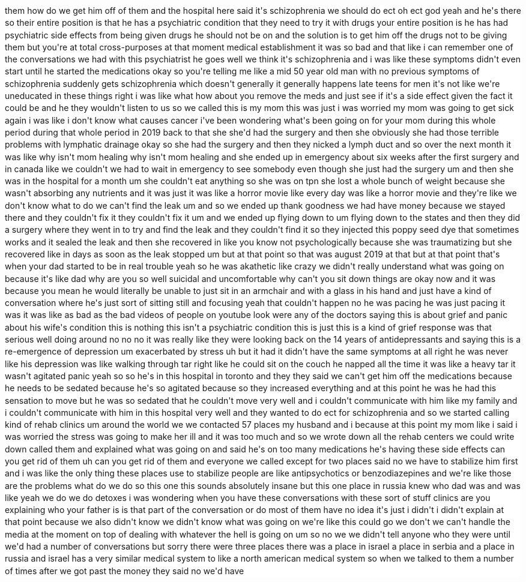 them how do we get him off of them and the hospital here said it's schizophrenia we should do ect oh ect god yeah and he's there so their entire position is that he has a psychiatric condition that they need to try it with drugs your entire position is he has had psychiatric side effects from being given drugs he should not be on and the solution is to get him off the drugs not to be giving them but you're at total cross-purposes at that moment medical establishment it was so bad and that like i can remember one of the conversations we had with this psychiatrist he goes well we think it's schizophrenia and i was like these symptoms didn't even start until he started the medications okay so you're telling me like a mid 50 year old man with no previous symptoms of schizophrenia suddenly gets schizophrenia which doesn't generally it generally happens late teens for men it's not like we're uneducated in these things right i was like what how about you remove the meds and just see if it's a side effect given the fact it could be and he they wouldn't listen to us so we called this is my mom this was just i was worried my mom was going to get sick again i was like i don't know what causes cancer i've been wondering what's been going on for your mom during this whole period during that whole period in 2019 back to that she she'd had the surgery and then she obviously she had those terrible problems with lymphatic drainage okay so she had the surgery and then they nicked a lymph duct and so over the next month it was like why isn't mom healing why isn't mom healing and she ended up in emergency about six weeks after the first surgery and in canada like we couldn't we had to wait in emergency to see somebody even though she just had the surgery um and then she was in the hospital for a month um she couldn't eat anything so she was on tpn she lost a whole bunch of weight because she wasn't absorbing any nutrients and it was just it was like a horror movie like every day was like a horror movie and they're like we don't know what to do we can't find the leak um and so we ended up thank goodness we had have money because we stayed there and they couldn't fix it they couldn't fix it um and we ended up flying down to um flying down to the states and then they did a surgery where they went in to try and find the leak and they couldn't find it so they injected this poppy seed dye that sometimes works and it sealed the leak and then she recovered in like you know not psychologically because she was traumatizing but she recovered like in days as soon as the leak stopped um but at that point so that was august 2019 at that but at that point that's when your dad started to be in real trouble yeah so he was akathetic like crazy we didn't really understand what was going on because it's like dad why are you so well suicidal and uncomfortable why can't you sit down things are okay now and it was because you mean he would literally be unable to just sit in an armchair and with a glass in his hand and just have a kind of conversation where he's just sort of sitting still and focusing yeah that couldn't happen no he was pacing he was just pacing it was it was like as bad as the bad videos of people on youtube look were any of the doctors saying this is about grief and panic about his wife's condition this is nothing this isn't a psychiatric condition this is just this is a kind of grief response was that serious well doing around no no no it was really like they were looking back on the 14 years of antidepressants and saying this is a re-emergence of depression um exacerbated by stress uh but it had it didn't have the same symptoms at all right he was never like his depression was like walking through tar right like he could sit on the couch he napped all the time it was like a heavy tar it wasn't agitated panic yeah so so he's in this hospital in toronto and they they said we can't get him off the medications because he needs to be sedated because he's so agitated because so they increased everything and at this point he was he had this sensation to move but he was so sedated that he couldn't move very well and i couldn't communicate with him like my family and i couldn't communicate with him in this hospital very well and they wanted to do ect for schizophrenia and so we started calling kind of rehab clinics um around the world we we contacted 57 places my husband and i because at this point my mom like i said i was worried the stress was going to make her ill and it was too much and so we wrote down all the rehab centers we could write down called them and explained what was going on and said he's on too many medications he's having these side effects can you get rid of them uh can you get rid of them and everyone we called except for two places said no we have to stabilize him first and i was like the only thing these places use to stabilize people are like antipsychotics or benzodiazepines and we're like those are the problems what do we do so this one this sounds absolutely insane but this one place in russia knew who dad was and was like yeah we do we do detoxes i was wondering when you have these conversations with these sort of stuff clinics are you explaining who your father is is that part of the conversation or do most of them have no idea it's just i didn't i didn't explain at that point because we also didn't know we didn't know what was going on we're like this could go we don't we can't handle the media at the moment on top of dealing with whatever the hell is going on um so no we we didn't tell anyone who they were until we'd had a number of conversations but sorry there were three places there was a place in israel a place in serbia and a place in russia and israel has a very similar medical system to like a north american medical system so when we talked to them a number of times after we got past the money they said no we'd have
